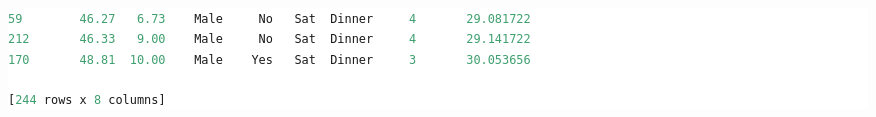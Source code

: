 ```py
59        46.27   6.73    Male     No   Sat  Dinner     4       29.081722
212       46.33   9.00    Male     No   Sat  Dinner     4       29.141722
170       48.81  10.00    Male    Yes   Sat  Dinner     3       30.053656

[244 rows x 8 columns] 
```

